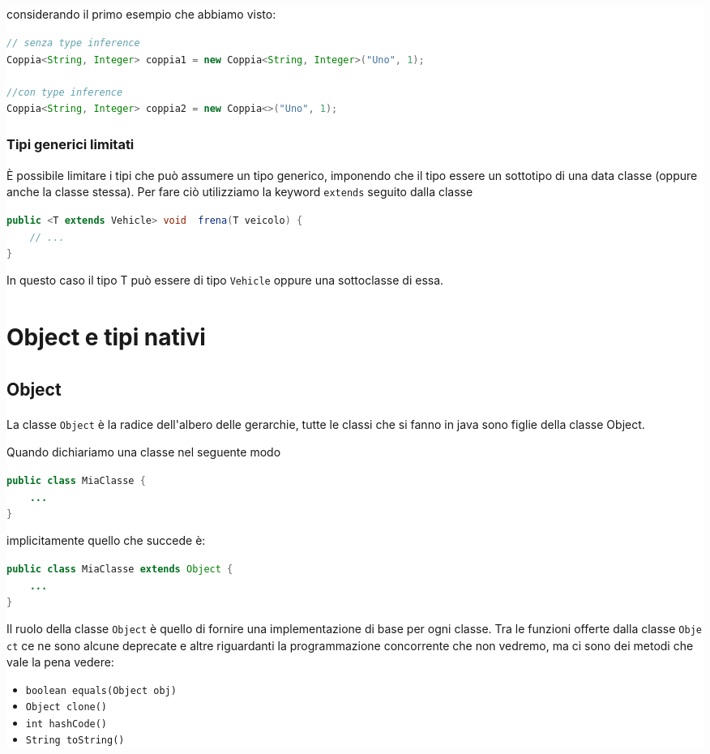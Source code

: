considerando il primo esempio che abbiamo visto:

```java
// senza type inference
Coppia<String, Integer> coppia1 = new Coppia<String, Integer>("Uno", 1);

//con type inference
Coppia<String, Integer> coppia2 = new Coppia<>("Uno", 1);
```

### Tipi generici limitati

È possibile limitare i tipi che può assumere un tipo generico, imponendo che il tipo essere un sottotipo di una data classe (oppure anche la classe stessa).
Per fare ciò utilizziamo la keyword `extends` seguito dalla classe

```java
public <T extends Vehicle> void  frena(T veicolo) {
	// ...
}
```
In questo caso il tipo T può essere di tipo `Vehicle` oppure una sottoclasse di essa.


# Object e tipi nativi

## Object

La classe `Object` è la radice dell'albero delle gerarchie, tutte le classi che si fanno in java sono figlie della classe Object.

Quando dichiariamo una classe nel seguente modo

```java
public class MiaClasse {
	...
}
```

implicitamente quello che succede è:

```java
public class MiaClasse extends Object {
	...
}
```

Il ruolo della classe `Object` è quello di fornire una implementazione di base per ogni classe.
Tra le funzioni offerte dalla classe `Object` ce ne sono alcune deprecate e altre riguardanti la programmazione concorrente che non vedremo, ma ci sono dei metodi che vale la pena vedere:

- `boolean equals(Object obj)`
- `Object clone()`
- `int hashCode()`
- `String toString()`
